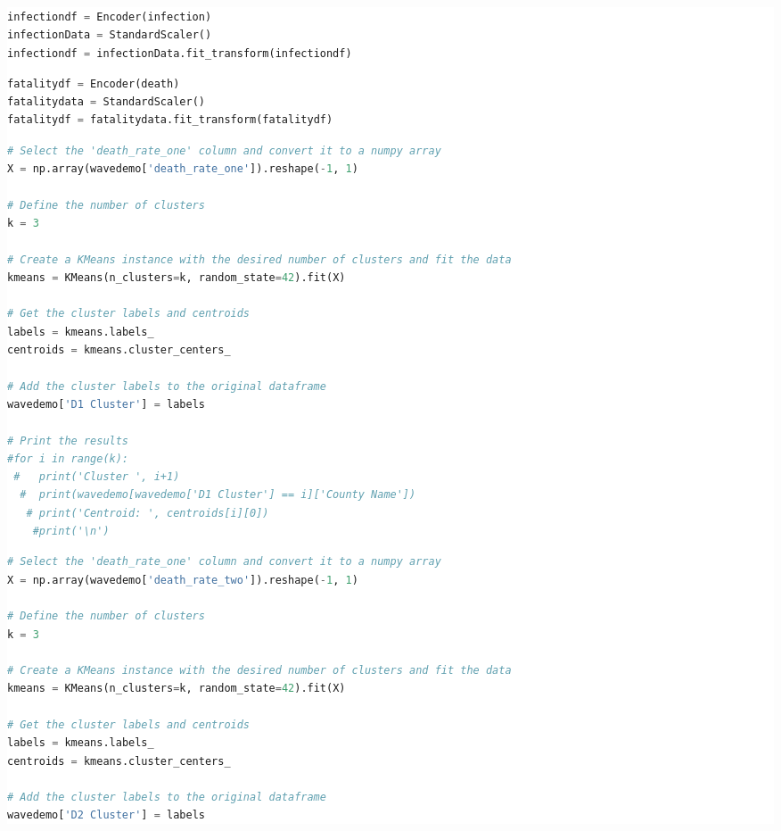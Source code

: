 
```python
infectiondf = Encoder(infection)
infectionData = StandardScaler()
infectiondf = infectionData.fit_transform(infectiondf)
```


```python
fatalitydf = Encoder(death)
fatalitydata = StandardScaler()
fatalitydf = fatalitydata.fit_transform(fatalitydf)
```


```python
# Select the 'death_rate_one' column and convert it to a numpy array
X = np.array(wavedemo['death_rate_one']).reshape(-1, 1)

# Define the number of clusters
k = 3

# Create a KMeans instance with the desired number of clusters and fit the data
kmeans = KMeans(n_clusters=k, random_state=42).fit(X)

# Get the cluster labels and centroids
labels = kmeans.labels_
centroids = kmeans.cluster_centers_

# Add the cluster labels to the original dataframe
wavedemo['D1 Cluster'] = labels

# Print the results
#for i in range(k):
 #   print('Cluster ', i+1)
  #  print(wavedemo[wavedemo['D1 Cluster'] == i]['County Name'])
   # print('Centroid: ', centroids[i][0])
    #print('\n')
```


```python
# Select the 'death_rate_one' column and convert it to a numpy array
X = np.array(wavedemo['death_rate_two']).reshape(-1, 1)

# Define the number of clusters
k = 3

# Create a KMeans instance with the desired number of clusters and fit the data
kmeans = KMeans(n_clusters=k, random_state=42).fit(X)

# Get the cluster labels and centroids
labels = kmeans.labels_
centroids = kmeans.cluster_centers_

# Add the cluster labels to the original dataframe
wavedemo['D2 Cluster'] = labels
```
